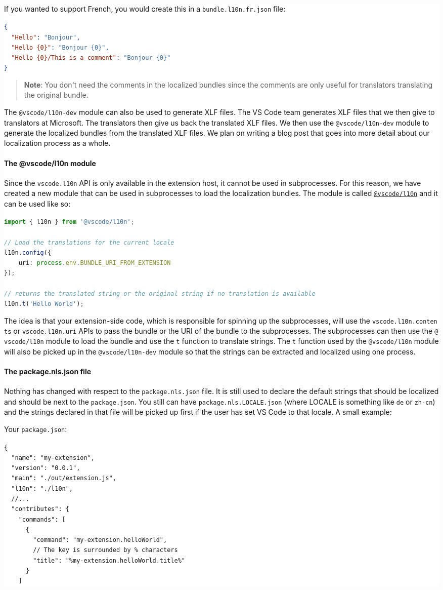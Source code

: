 If you wanted to support French, you would create this in a `bundle.l10n.fr.json` file:

```json
{
  "Hello": "Bonjour",
  "Hello {0}": "Bonjour {0}",
  "Hello {0}/This is a comment": "Bonjour {0}"
}
```

>**Note**: You don't need the comments in the localized bundles since the comments are only useful for translators translating the original bundle.

The `@vscode/l10n-dev` module can also be used to generate XLF files. The VS Code team generates XLF files that we then give to translators at Microsoft. The translators then give us back the translated XLF files. We then use the `@vscode/l10n-dev` module to generate the localized bundles from the translated XLF files. We plan on writing a blog post that goes into more detail about our localization process as a whole.

#### The @vscode/l10n module

Since the `vscode.l10n` API is only available in the extension host, it cannot be used in subprocesses. For this reason, we have created a new module that can be used in subprocesses to load the localization bundles. The module is called [`@vscode/l10n`](HTTPS://www.npmjs.com/package/@vscode/l10n) and it can be used like so:

```ts
import { l10n } from '@vscode/l10n';

// Load the translations for the current locale
l10n.config({
    uri: process.env.BUNDLE_URI_FROM_EXTENSION
});

// returns the translated string or the original string if no translation is available
l10n.t('Hello World');
```

The idea is that your extension-side code, which is responsible for spinning up the subprocesses, will use the `vscode.l10n.contents` or `vscode.l10n.uri` APIs to pass the bundle or the URI of the bundle to the subprocesses. The subprocesses can then use the `@vscode/l10n` module to load the bundle and use the `t` function to translate strings. The `t` function used by the `@vscode/l10n` module will also be picked up in the `@vscode/l10n-dev` module so that the strings can be extracted and localized using one process.

#### The package.nls.json file

Nothing has changed with respect to the `package.nls.json` file. It is still used to declare the default strings that should be localized and should be next to the `package.json`. You still can have `package.nls.LOCALE.json` (where LOCALE is something like `de` or `zh-cn`) and the strings declared in that file will be picked up first if the user has set VS Code to that locale. A small example:

Your `package.json`:

```jsonc
{
  "name": "my-extension",
  "version": "0.0.1",
  "main": "./out/extension.js",
  "l10n": "./l10n",
  //...
  "contributes": {
    "commands": [
      {
        "command": "my-extension.helloWorld",
        // The key is surrounded by % characters
        "title": "%my-extension.helloWorld.title%"
      }
    ]
```
